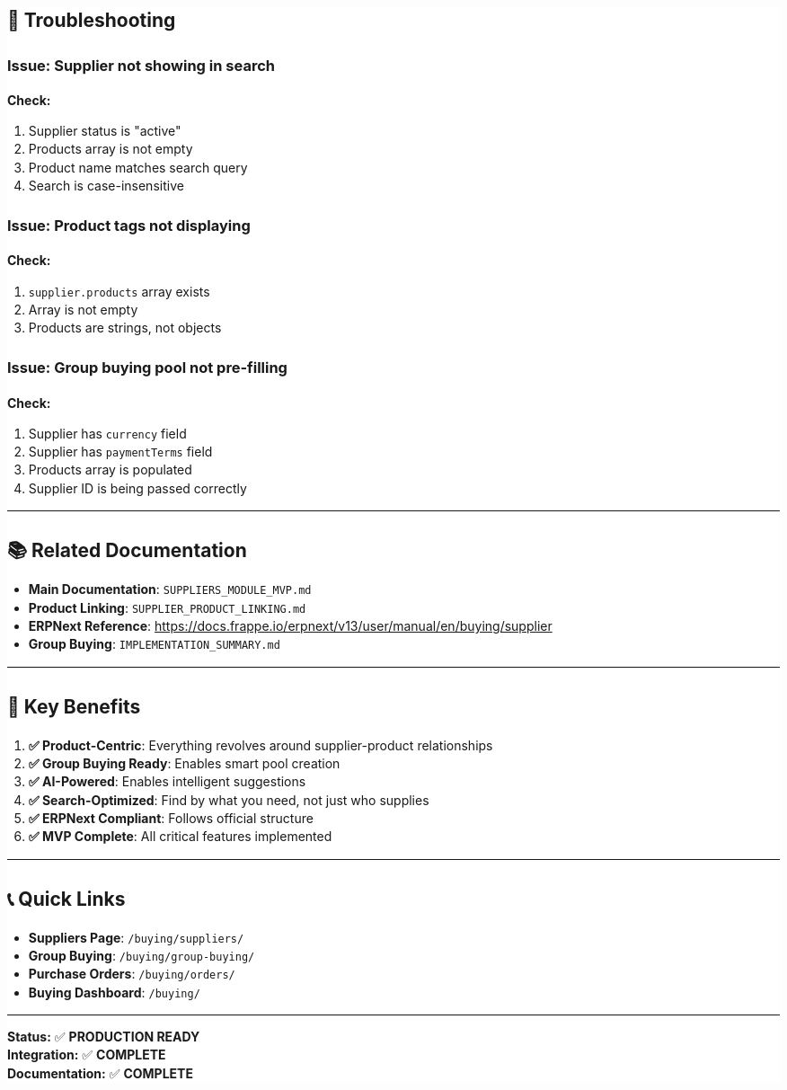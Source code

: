 
## 🐛 Troubleshooting

### Issue: Supplier not showing in search

**Check:**
1. Supplier status is "active"
2. Products array is not empty
3. Product name matches search query
4. Search is case-insensitive

### Issue: Product tags not displaying

**Check:**
1. `supplier.products` array exists
2. Array is not empty
3. Products are strings, not objects

### Issue: Group buying pool not pre-filling

**Check:**
1. Supplier has `currency` field
2. Supplier has `paymentTerms` field
3. Products array is populated
4. Supplier ID is being passed correctly

---

## 📚 Related Documentation

- **Main Documentation**: `SUPPLIERS_MODULE_MVP.md`
- **Product Linking**: `SUPPLIER_PRODUCT_LINKING.md`
- **ERPNext Reference**: https://docs.frappe.io/erpnext/v13/user/manual/en/buying/supplier
- **Group Buying**: `IMPLEMENTATION_SUMMARY.md`

---

## 🎉 Key Benefits

1. **✅ Product-Centric**: Everything revolves around supplier-product relationships
2. **✅ Group Buying Ready**: Enables smart pool creation
3. **✅ AI-Powered**: Enables intelligent suggestions
4. **✅ Search-Optimized**: Find by what you need, not just who supplies
5. **✅ ERPNext Compliant**: Follows official structure
6. **✅ MVP Complete**: All critical features implemented

---

## 📞 Quick Links

- **Suppliers Page**: `/buying/suppliers/`
- **Group Buying**: `/buying/group-buying/`
- **Purchase Orders**: `/buying/orders/`
- **Buying Dashboard**: `/buying/`

---

**Status:** ✅ **PRODUCTION READY**  
**Integration:** ✅ **COMPLETE**  
**Documentation:** ✅ **COMPLETE**


